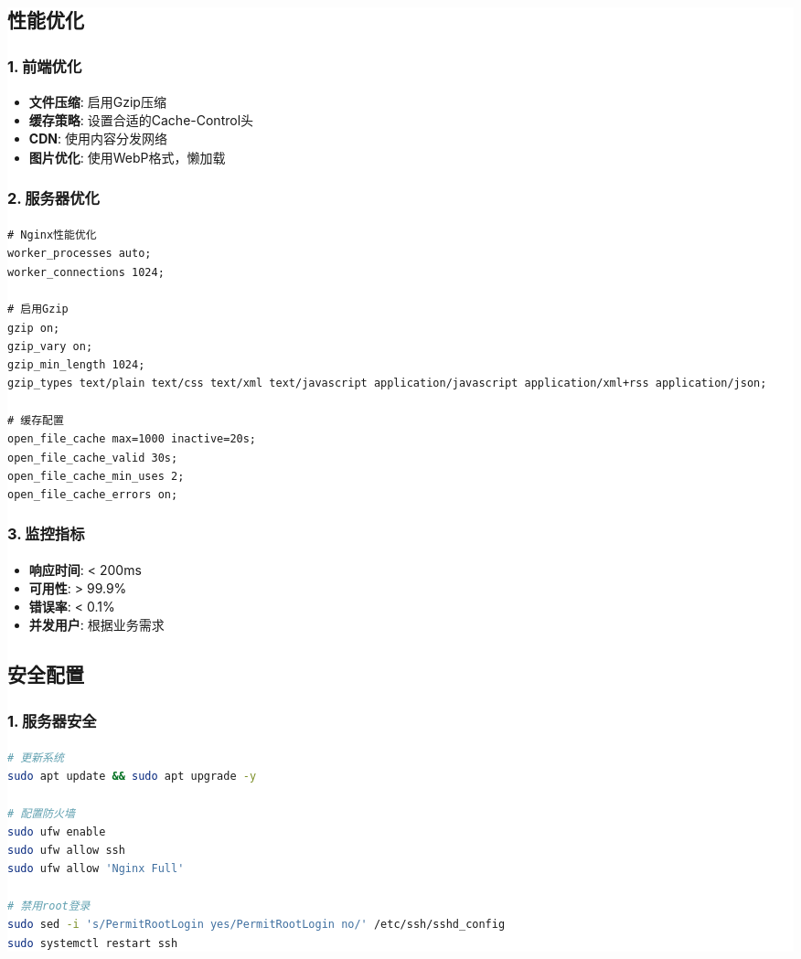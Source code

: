 ## 性能优化

### 1. 前端优化
- **文件压缩**: 启用Gzip压缩
- **缓存策略**: 设置合适的Cache-Control头
- **CDN**: 使用内容分发网络
- **图片优化**: 使用WebP格式，懒加载

### 2. 服务器优化
```nginx
# Nginx性能优化
worker_processes auto;
worker_connections 1024;

# 启用Gzip
gzip on;
gzip_vary on;
gzip_min_length 1024;
gzip_types text/plain text/css text/xml text/javascript application/javascript application/xml+rss application/json;

# 缓存配置
open_file_cache max=1000 inactive=20s;
open_file_cache_valid 30s;
open_file_cache_min_uses 2;
open_file_cache_errors on;
```

### 3. 监控指标
- **响应时间**: < 200ms
- **可用性**: > 99.9%
- **错误率**: < 0.1%
- **并发用户**: 根据业务需求

## 安全配置

### 1. 服务器安全
```bash
# 更新系统
sudo apt update && sudo apt upgrade -y

# 配置防火墙
sudo ufw enable
sudo ufw allow ssh
sudo ufw allow 'Nginx Full'

# 禁用root登录
sudo sed -i 's/PermitRootLogin yes/PermitRootLogin no/' /etc/ssh/sshd_config
sudo systemctl restart ssh
```
